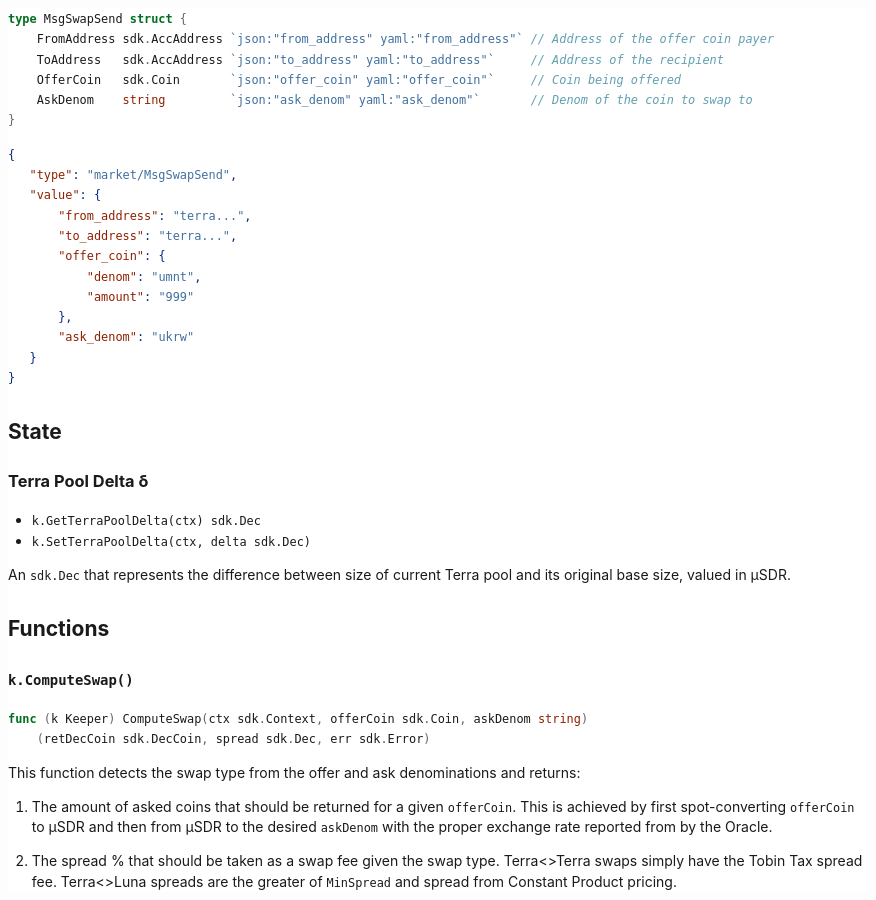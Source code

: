 ```go
type MsgSwapSend struct {
	FromAddress sdk.AccAddress `json:"from_address" yaml:"from_address"` // Address of the offer coin payer
	ToAddress   sdk.AccAddress `json:"to_address" yaml:"to_address"`     // Address of the recipient
	OfferCoin   sdk.Coin       `json:"offer_coin" yaml:"offer_coin"`     // Coin being offered
	AskDenom    string         `json:"ask_denom" yaml:"ask_denom"`       // Denom of the coin to swap to
}
```

```json
{
   "type": "market/MsgSwapSend",
   "value": {
       "from_address": "terra...",
	   "to_address": "terra...",
       "offer_coin": {
           "denom": "umnt",
           "amount": "999"
       },
       "ask_denom": "ukrw"
   }
}
```

## State

### Terra Pool Delta δ

- `k.GetTerraPoolDelta(ctx) sdk.Dec`
- `k.SetTerraPoolDelta(ctx, delta sdk.Dec)`

An `sdk.Dec` that represents the difference between size of current Terra pool and its original base size, valued in µSDR.

## Functions

### `k.ComputeSwap()`

```go
func (k Keeper) ComputeSwap(ctx sdk.Context, offerCoin sdk.Coin, askDenom string)
    (retDecCoin sdk.DecCoin, spread sdk.Dec, err sdk.Error)
```

This function detects the swap type from the offer and ask denominations and returns:

1. The amount of asked coins that should be returned for a given `offerCoin`. This is achieved by first spot-converting `offerCoin` to µSDR and then from µSDR to the desired `askDenom` with the proper exchange rate reported from by the Oracle.

2. The spread % that should be taken as a swap fee given the swap type. Terra<>Terra swaps simply have the Tobin Tax spread fee. Terra<>Luna spreads are the greater of `MinSpread` and spread from Constant Product pricing.
